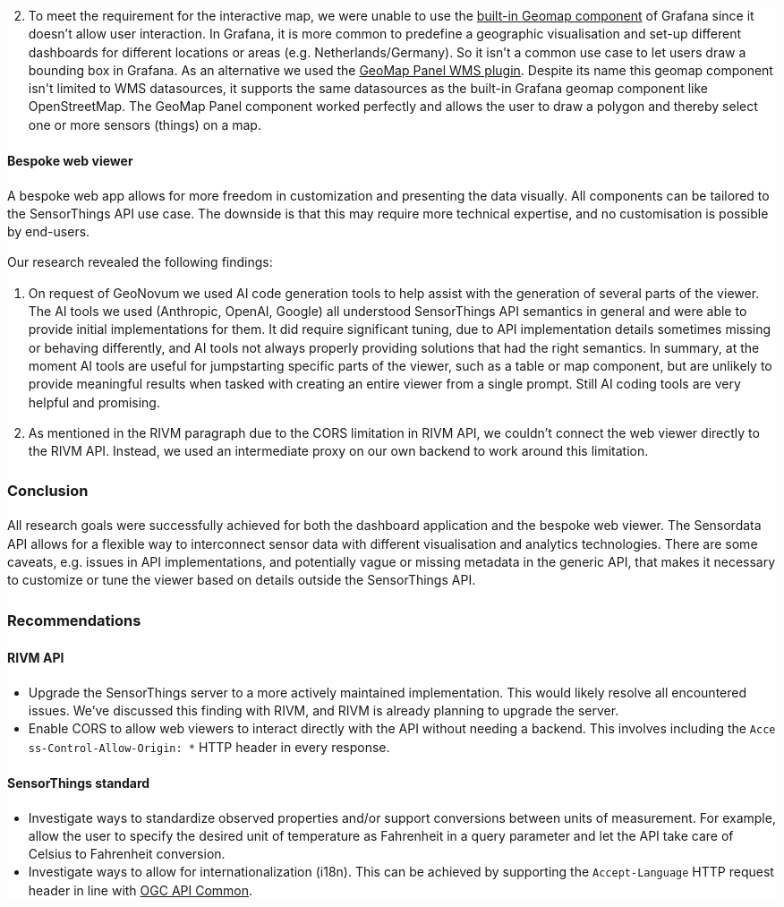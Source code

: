 2. To meet the requirement for the interactive map, we were unable to use the [built-in Geomap component](https://grafana.com/docs/grafana/latest/panels-visualizations/visualizations/geomap/) of Grafana since it doesn’t allow user interaction. In Grafana,
it is more common to predefine a geographic visualisation and set-up different dashboards for different locations or areas (e.g. Netherlands/Germany). So it isn’t a common use case to let users draw a bounding box in Grafana. As an alternative we used the [GeoMap Panel WMS plugin](https://grafana.com/grafana/plugins/felixrelleum-geomapwms-panel/). Despite its name this geomap component isn't limited to WMS datasources, it supports the same datasources as the built-in Grafana geomap component like OpenStreetMap. The GeoMap Panel component worked perfectly and allows the user to draw a polygon and thereby select one or more sensors (things) on a map.

#### Bespoke web viewer

A bespoke web app allows for more freedom in customization and presenting the data visually. All components can be tailored to the SensorThings API use case. The downside is that this may require more technical expertise, and no customisation is possible by end-users.

Our research revealed the following findings:

1. On request of GeoNovum we used AI code generation tools to help assist with the generation of several parts of the viewer. The AI tools we used (Anthropic, OpenAI, Google) all understood SensorThings API semantics in general and were able to provide initial implementations for them. It did require significant tuning, due to API implementation details sometimes missing or behaving differently, and AI tools not always properly providing solutions that had the right semantics. In summary, at the moment AI tools are useful for jumpstarting specific parts of the viewer, such as a table or map component, but are unlikely to provide meaningful results when tasked with creating an entire viewer from a single prompt. Still AI coding tools are very helpful and promising.

2. As mentioned in the RIVM paragraph due to the CORS limitation in RIVM API, we couldn’t connect the web viewer directly to the RIVM API. Instead, we used
an intermediate proxy on our own backend to work around this limitation.

### Conclusion

All research goals were successfully achieved for both the dashboard application and the bespoke web viewer. The Sensordata API allows for a flexible way to interconnect sensor data with
different visualisation and analytics technologies. There are some caveats, e.g. issues in API implementations, and potentially vague or missing metadata in the generic API, that makes it necessary to customize or tune the viewer based on details outside the SensorThings API.

### Recommendations
 
#### RIVM API
* Upgrade the SensorThings server to a more actively maintained implementation. This would likely resolve all encountered issues. We’ve discussed this finding with RIVM, and RIVM is already planning to upgrade the server.
* Enable CORS to allow web viewers to interact directly with the API without needing a backend. This involves including the `Access-Control-Allow-Origin: *` HTTP header in every response.

#### SensorThings standard
* Investigate ways to standardize observed properties and/or support conversions between units of measurement. For example, allow the user to specify the desired unit of temperature as Fahrenheit in a query parameter and let the API take care of Celsius to Fahrenheit conversion.
* Investigate ways to allow for internationalization (i18n). This can be achieved by supporting the `Accept-Language` HTTP request header in line with [OGC API Common](https://docs.ogc.org/is/19-072/19-072.html#_98ff4350-10c4-454e-b5da-6802f1ad70d7).



